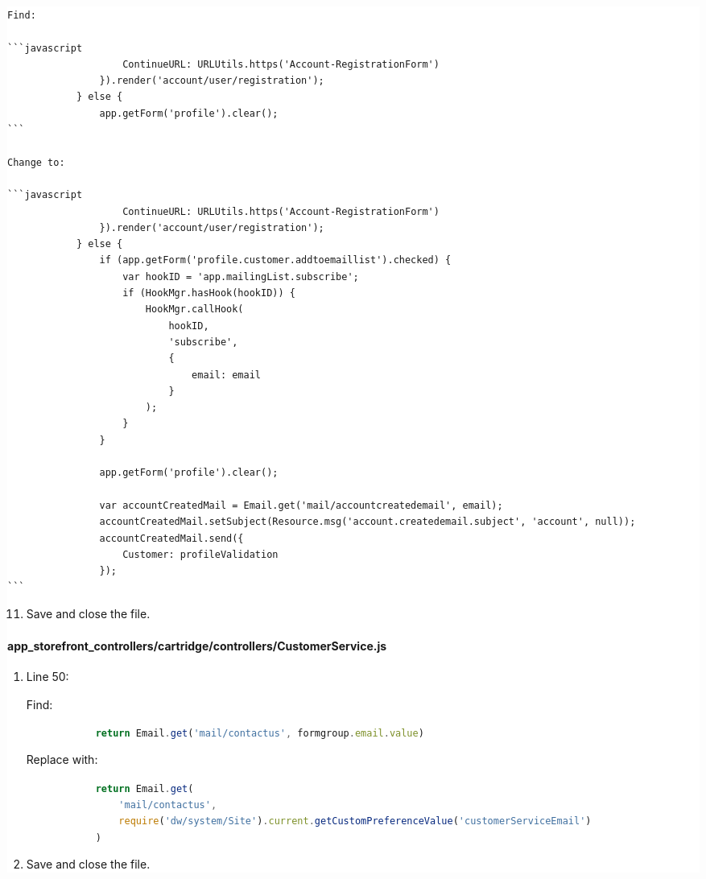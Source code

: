 	Find:
	
	```javascript
	                    ContinueURL: URLUtils.https('Account-RegistrationForm')
	                }).render('account/user/registration');
	            } else {
	                app.getForm('profile').clear();
	```
	
	Change to:
	
	```javascript
	                    ContinueURL: URLUtils.https('Account-RegistrationForm')
	                }).render('account/user/registration');
	            } else {
	                if (app.getForm('profile.customer.addtoemaillist').checked) {
	                    var hookID = 'app.mailingList.subscribe';
	                    if (HookMgr.hasHook(hookID)) {
	                        HookMgr.callHook(
	                            hookID,
	                            'subscribe',
	                            {
	                                email: email
	                            }
	                        );
	                    }
	                }
	
	                app.getForm('profile').clear();
	
	                var accountCreatedMail = Email.get('mail/accountcreatedemail', email);
	                accountCreatedMail.setSubject(Resource.msg('account.createdemail.subject', 'account', null));
	                accountCreatedMail.send({
	                    Customer: profileValidation
	                });
	```
	
11. Save and close the file.

#### app\_storefront\_controllers/cartridge/controllers/CustomerService.js ####

1. Line 50: 

	Find:
	
	```javascript
	            return Email.get('mail/contactus', formgroup.email.value)
	```
	
	Replace with:
	
	```javascript
	            return Email.get(
	                'mail/contactus',
	                require('dw/system/Site').current.getCustomPreferenceValue('customerServiceEmail')
	            )
	```
2. Save and close the file.
